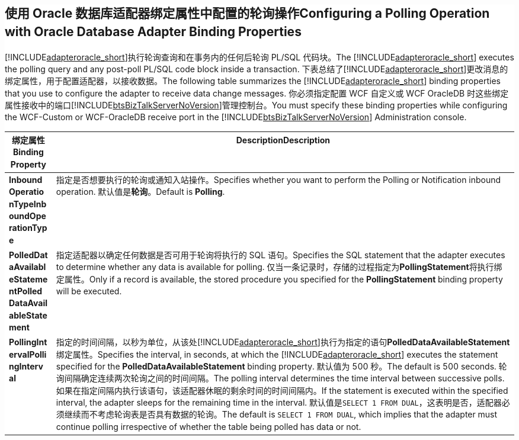 ## <a name="configuring-a-polling-operation-with-oracle-database-adapter-binding-properties"></a><span data-ttu-id="a780f-109">使用 Oracle 数据库适配器绑定属性中配置的轮询操作</span><span class="sxs-lookup"><span data-stu-id="a780f-109">Configuring a Polling Operation with Oracle Database Adapter Binding Properties</span></span>  
 <span data-ttu-id="a780f-110">[!INCLUDE[adapteroracle_short](../../includes/adapteroracle-short-md.md)]执行轮询查询和在事务内的任何后轮询 PL/SQL 代码块。</span><span class="sxs-lookup"><span data-stu-id="a780f-110">The [!INCLUDE[adapteroracle_short](../../includes/adapteroracle-short-md.md)] executes the polling query and any post-poll PL/SQL code block inside a transaction.</span></span> <span data-ttu-id="a780f-111">下表总结了[!INCLUDE[adapteroracle_short](../../includes/adapteroracle-short-md.md)]更改消息的绑定属性，用于配置适配器，以接收数据。</span><span class="sxs-lookup"><span data-stu-id="a780f-111">The following table summarizes the [!INCLUDE[adapteroracle_short](../../includes/adapteroracle-short-md.md)] binding properties that you use to configure the adapter to receive data change messages.</span></span> <span data-ttu-id="a780f-112">你必须指定配置 WCF 自定义或 WCF OracleDB 时这些绑定属性接收中的端口[!INCLUDE[btsBizTalkServerNoVersion](../../includes/btsbiztalkservernoversion-md.md)]管理控制台。</span><span class="sxs-lookup"><span data-stu-id="a780f-112">You must specify these binding properties while configuring the WCF-Custom or WCF-OracleDB receive port in the [!INCLUDE[btsBizTalkServerNoVersion](../../includes/btsbiztalkservernoversion-md.md)] Administration console.</span></span>  
  
|<span data-ttu-id="a780f-113">绑定属性</span><span class="sxs-lookup"><span data-stu-id="a780f-113">Binding Property</span></span>|<span data-ttu-id="a780f-114">Description</span><span class="sxs-lookup"><span data-stu-id="a780f-114">Description</span></span>|  
|----------------------|-----------------|  
|<span data-ttu-id="a780f-115">**InboundOperationType**</span><span class="sxs-lookup"><span data-stu-id="a780f-115">**InboundOperationType**</span></span>|<span data-ttu-id="a780f-116">指定是否想要执行的轮询或通知入站操作。</span><span class="sxs-lookup"><span data-stu-id="a780f-116">Specifies whether you want to perform the Polling or Notification inbound operation.</span></span> <span data-ttu-id="a780f-117">默认值是**轮询**。</span><span class="sxs-lookup"><span data-stu-id="a780f-117">Default is **Polling**.</span></span>|  
|<span data-ttu-id="a780f-118">**PolledDataAvailableStatement**</span><span class="sxs-lookup"><span data-stu-id="a780f-118">**PolledDataAvailableStatement**</span></span>|<span data-ttu-id="a780f-119">指定适配器以确定任何数据是否可用于轮询将执行的 SQL 语句。</span><span class="sxs-lookup"><span data-stu-id="a780f-119">Specifies the SQL statement that the adapter executes to determine whether any data is available for polling.</span></span> <span data-ttu-id="a780f-120">仅当一条记录时，存储的过程指定为**PollingStatement**将执行绑定属性。</span><span class="sxs-lookup"><span data-stu-id="a780f-120">Only if a record is available, the stored procedure you specified for the **PollingStatement** binding property will be executed.</span></span>|  
|<span data-ttu-id="a780f-121">**PollingInterval**</span><span class="sxs-lookup"><span data-stu-id="a780f-121">**PollingInterval**</span></span>|<span data-ttu-id="a780f-122">指定的时间间隔，以秒为单位，从该处[!INCLUDE[adapteroracle_short](../../includes/adapteroracle-short-md.md)]执行为指定的语句**PolledDataAvailableStatement**绑定属性。</span><span class="sxs-lookup"><span data-stu-id="a780f-122">Specifies the interval, in seconds, at which the [!INCLUDE[adapteroracle_short](../../includes/adapteroracle-short-md.md)] executes the statement specified for the **PolledDataAvailableStatement** binding property.</span></span> <span data-ttu-id="a780f-123">默认值为 500 秒。</span><span class="sxs-lookup"><span data-stu-id="a780f-123">The default is 500 seconds.</span></span> <span data-ttu-id="a780f-124">轮询间隔确定连续两次轮询之间的时间间隔。</span><span class="sxs-lookup"><span data-stu-id="a780f-124">The polling interval determines the time interval between successive polls.</span></span> <span data-ttu-id="a780f-125">如果在指定间隔内执行该语句，该适配器休眠的剩余时间的时间间隔内。</span><span class="sxs-lookup"><span data-stu-id="a780f-125">If the statement is executed within the specified interval, the adapter sleeps for the remaining time in the interval.</span></span> <span data-ttu-id="a780f-126">默认值是`SELECT 1 FROM DUAL`，这表明是否，适配器必须继续而不考虑轮询表是否具有数据的轮询。</span><span class="sxs-lookup"><span data-stu-id="a780f-126">The default is `SELECT 1 FROM DUAL`, which implies that the adapter must continue polling irrespective of whether the table being polled has data or not.</span></span>|  